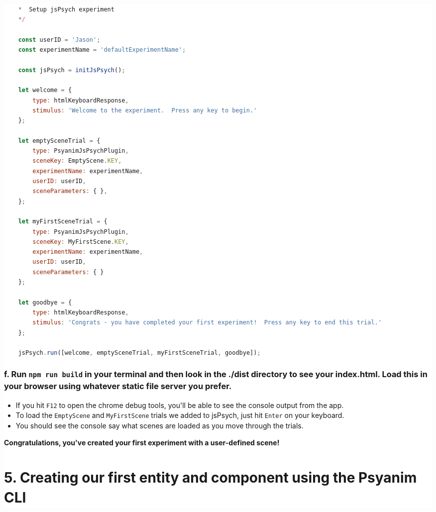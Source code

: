 ```js
    *  Setup jsPsych experiment
    */

    const userID = 'Jason';
    const experimentName = 'defaultExperimentName';

    const jsPsych = initJsPsych();

    let welcome = {
        type: htmlKeyboardResponse,
        stimulus: 'Welcome to the experiment.  Press any key to begin.'
    };

    let emptySceneTrial = {
        type: PsyanimJsPsychPlugin,
        sceneKey: EmptyScene.KEY,
        experimentName: experimentName,
        userID: userID,
        sceneParameters: { },
    };

    let myFirstSceneTrial = {
        type: PsyanimJsPsychPlugin,
        sceneKey: MyFirstScene.KEY,
        experimentName: experimentName,
        userID: userID,
        sceneParameters: { }
    };

    let goodbye = {
        type: htmlKeyboardResponse,
        stimulus: 'Congrats - you have completed your first experiment!  Press any key to end this trial.'
    };

    jsPsych.run([welcome, emptySceneTrial, myFirstSceneTrial, goodbye]);
```

### f. Run `npm run build` in your terminal and then look in the ./dist directory to see your index.html.  Load this in your browser using whatever static file server you prefer.

- If you hit `F12` to open the chrome debug tools, you'll be able to see the console output from the app.
- To load the `EmptyScene` and `MyFirstScene` trials we added to jsPsych, just hit `Enter` on your keyboard.
- You should see the console say what scenes are loaded as you move through the trials.

**Congratulations, you've created your first experiment with a user-defined scene!**

# 5. Creating our first entity and component using the Psyanim CLI
